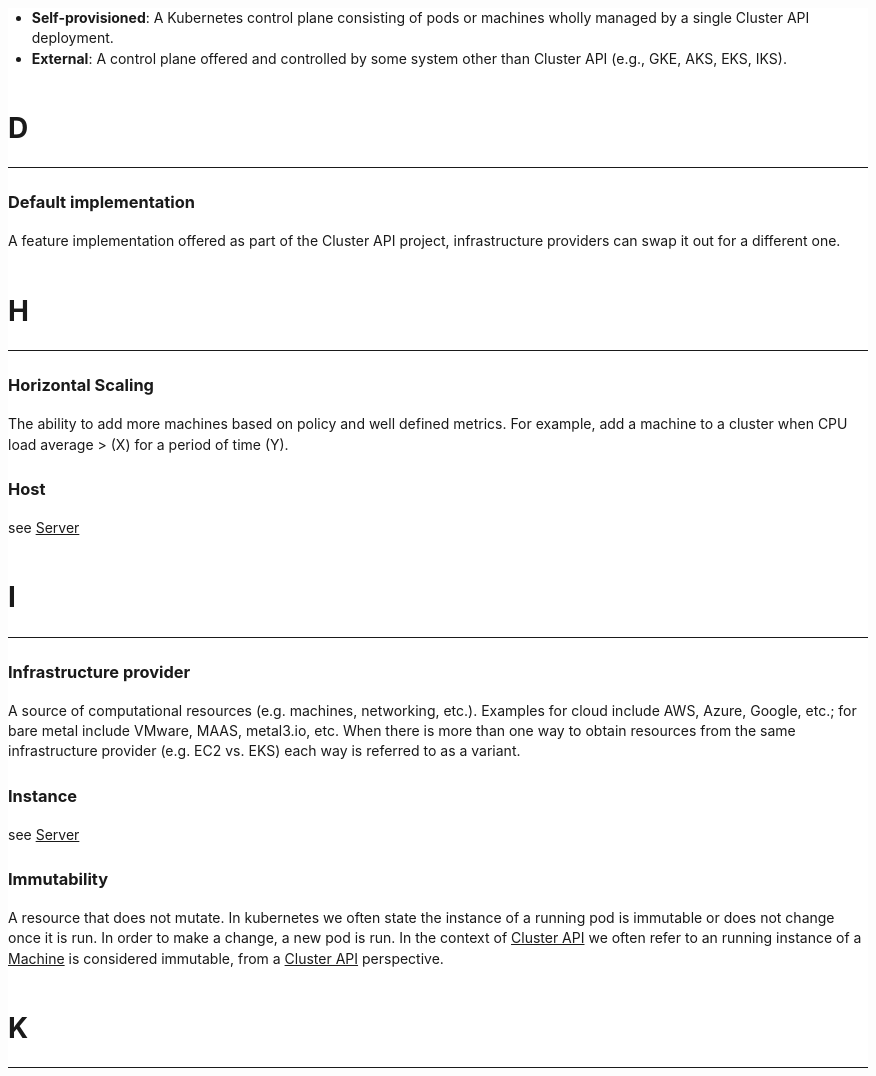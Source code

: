 * __Self-provisioned__: A Kubernetes control plane consisting of pods or machines wholly managed by a single Cluster API deployment.
* __External__: A control plane offered and controlled by some system other than Cluster API (e.g., GKE, AKS, EKS, IKS).

# D
---

### Default implementation

A feature implementation offered as part of the Cluster API project, infrastructure providers can swap it out for a different one.

# H
---

### Horizontal Scaling

The ability to add more machines based on policy and well defined metrics. For example, add a machine to a cluster when CPU load average > (X) for a period of time (Y).

### Host

see [Server](#server)

# I
---

### Infrastructure provider

A source of computational resources (e.g. machines, networking, etc.). Examples for cloud include AWS, Azure, Google, etc.; for bare metal include VMware, MAAS, metal3.io, etc. When there is more than one way to obtain resources from the same infrastructure provider (e.g. EC2 vs. EKS) each way is referred to as a variant.

### Instance

see [Server](#server)

### Immutability

A resource that does not mutate.  In kubernetes we often state the instance of a running pod is immutable or does not change once it is run.  In order to make a change, a new pod is run.  In the context of [Cluster API](#cluster-api) we often refer to an running instance of a [Machine](#machine) is considered immutable, from a [Cluster API](#cluster-api) perspective.

# K
---
